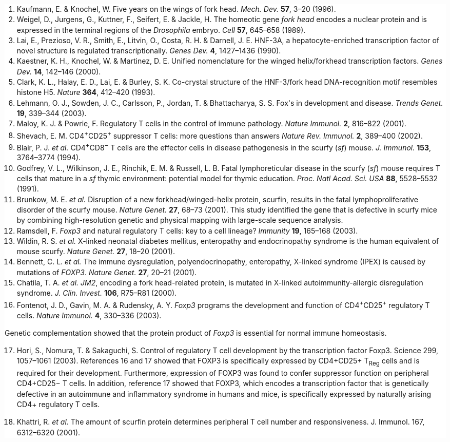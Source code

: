 
1. Kaufmann, E. & Knochel, W. Five years on the wings of fork head. *Mech. Dev.* **57**, 3–20 (1996).
2. Weigel, D., Jurgens, G., Kuttner, F., Seifert, E. & Jackle, H. The homeotic gene *fork head* encodes a nuclear protein and is expressed in the terminal regions of the *Drosophila* embryo. *Cell* **57**, 645–658 (1989).
3. Lai, E., Prezioso, V. R., Smith, E., Litvin, O., Costa, R. H. & Darnell, J. E. HNF-3A, a hepatocyte-enriched transcription factor of novel structure is regulated transcriptionally. *Genes Dev.* **4**, 1427–1436 (1990).
4. Kaestner, K. H., Knochel, W. & Martinez, D. E. Unified nomenclature for the winged helix/forkhead transcription factors. *Genes Dev.* **14**, 142–146 (2000).
5. Clark, K. L., Halay, E. D., Lai, E. & Burley, S. K. Co-crystal structure of the HNF-3/fork head DNA-recognition motif resembles histone H5. *Nature* **364**, 412–420 (1993).
6. Lehmann, O. J., Sowden, J. C., Carlsson, P., Jordan, T. & Bhattacharya, S. S. Fox's in development and disease. *Trends Genet.* **19**, 339–344 (2003).
7. Maloy, K. J. & Powrie, F. Regulatory T cells in the control of immune pathology. *Nature Immunol.* **2**, 816–822 (2001).
8. Shevach, E. M. CD4<sup>+</sup>CD25<sup>+</sup> suppressor T cells: more questions than answers *Nature Rev. Immunol.* **2**, 389–400 (2002).
9. Blair, P. J. *et al.* CD4<sup>+</sup>CD8<sup>−</sup> T cells are the effector cells in disease pathogenesis in the scurfy (*sf*) mouse. *J. Immunol.* **153**, 3764–3774 (1994).
10. Godfrey, V. L., Wilkinson, J. E., Rinchik, E. M. & Russell, L. B. Fatal lymphoreticular disease in the scurfy (*sf*) mouse requires T cells that mature in a *sf* thymic environment: potential model for thymic education. *Proc. Natl Acad. Sci. USA* **88**, 5528–5532 (1991).
11. Brunkow, M. E. *et al.* Disruption of a new forkhead/winged-helix protein, scurfin, results in the fatal lymphoproliferative disorder of the scurfy mouse. *Nature Genet.* **27**, 68–73 (2001). This study identified the gene that is defective in scurfy mice by combining high-resolution genetic and physical mapping with large-scale sequence analysis.
12. Ramsdell, F. *Foxp3* and natural regulatory T cells: key to a cell lineage? *Immunity* **19**, 165–168 (2003).
13. Wildin, R. S. *et al.* X-linked neonatal diabetes mellitus, enteropathy and endocrinopathy syndrome is the human equivalent of mouse scurfy. *Nature Genet.* **27**, 18–20 (2001).
14. Bennett, C. L. *et al.* The immune dysregulation, polyendocrinopathy, enteropathy, X-linked syndrome (IPEX) is caused by mutations of *FOXP3*. *Nature Genet.* **27**, 20–21 (2001).
15. Chatila, T. A. *et al.* *JM2*, encoding a fork head-related protein, is mutated in X-linked autoimmunity-allergic disregulation syndrome. *J. Clin. Invest.* **106**, R75–R81 (2000).
16. Fontenot, J. D., Gavin, M. A. & Rudensky, A. Y. *Foxp3* programs the development and function of CD4<sup>+</sup>CD25<sup>+</sup> regulatory T cells. *Nature Immunol.* **4**, 330–336 (2003).

Genetic complementation showed that the protein product of *Foxp3* is essential for normal immune homeostasis.

17. Hori, S., Nomura, T. & Sakaguchi, S. Control of regulatory T cell development by the transcription factor Foxp3. Science 299, 1057–1061 (2003). References 16 and 17 showed that FOXP3 is specifically expressed by CD4+CD25+ T<sub>Reg</sub> cells and is required for their development. Furthermore, expression of FOXP3 was found to confer suppressor function on peripheral CD4+CD25− T cells. In addition, reference 17 showed that FOXP3, which encodes a transcription factor that is genetically defective in an autoimmune and inflammatory syndrome in humans and mice, is specifically expressed by naturally arising CD4+ regulatory T cells.

18. Khattri, R. *et al.* The amount of scurfin protein determines peripheral T cell number and responsiveness. J. Immunol. 167, 6312–6320 (2001).
